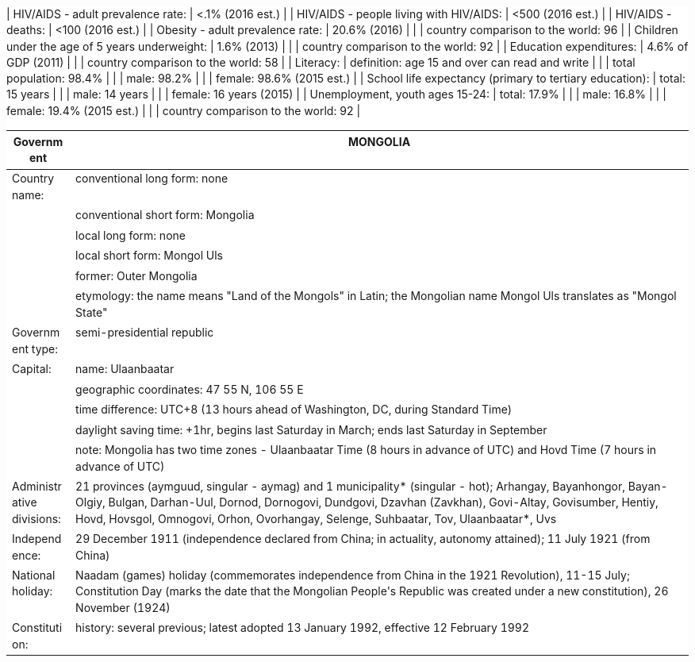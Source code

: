 | HIV/AIDS - adult prevalence rate: | <.1% (2016 est.) |
| HIV/AIDS - people living with HIV/AIDS: | <500 (2016 est.) |
| HIV/AIDS - deaths: | <100 (2016 est.) |
| Obesity - adult prevalence rate: | 20.6% (2016) |
| | country comparison to the world: 96 |
| Children under the age of 5 years underweight: | 1.6% (2013) |
| | country comparison to the world: 92 |
| Education expenditures: | 4.6% of GDP (2011) |
| | country comparison to the world: 58 |
| Literacy: | definition: age 15 and over can read and write |
| | total population: 98.4% |
| | male: 98.2% |
| | female: 98.6% (2015 est.) |
| School life expectancy (primary to tertiary education): | total: 15 years |
| | male: 14 years |
| | female: 16 years (2015) |
| Unemployment, youth ages 15-24: | total: 17.9% |
| | male: 16.8% |
| | female: 19.4% (2015 est.) |
| | country comparison to the world: 92 |

| Government | MONGOLIA |
| --- | --- |
| Country name: | conventional long form: none |
| | conventional short form: Mongolia |
| | local long form: none |
| | local short form: Mongol Uls |
| | former: Outer Mongolia |
| | etymology: the name means "Land of the Mongols" in Latin; the Mongolian name Mongol Uls translates as "Mongol State" |
| Government type: | semi-presidential republic |
| Capital: | name: Ulaanbaatar |
| | geographic coordinates: 47 55 N, 106 55 E |
| | time difference: UTC+8 (13 hours ahead of Washington, DC, during Standard Time) |
| | daylight saving time: +1hr, begins last Saturday in March; ends last Saturday in September |
| | note: Mongolia has two time zones - Ulaanbaatar Time (8 hours in advance of UTC) and Hovd Time (7 hours in advance of UTC) |
| Administrative divisions: | 21 provinces (aymguud, singular - aymag) and 1 municipality* (singular - hot); Arhangay, Bayanhongor, Bayan-Olgiy, Bulgan, Darhan-Uul, Dornod, Dornogovi, Dundgovi, Dzavhan (Zavkhan), Govi-Altay, Govisumber, Hentiy, Hovd, Hovsgol, Omnogovi, Orhon, Ovorhangay, Selenge, Suhbaatar, Tov, Ulaanbaatar*, Uvs |
| Independence: | 29 December 1911 (independence declared from China; in actuality, autonomy attained); 11 July 1921 (from China) |
| National holiday: | Naadam (games) holiday (commemorates independence from China in the 1921 Revolution), 11-15 July; Constitution Day (marks the date that the Mongolian People's Republic was created under a new constitution), 26 November (1924) |
| Constitution: | history: several previous; latest adopted 13 January 1992, effective 12 February 1992 |